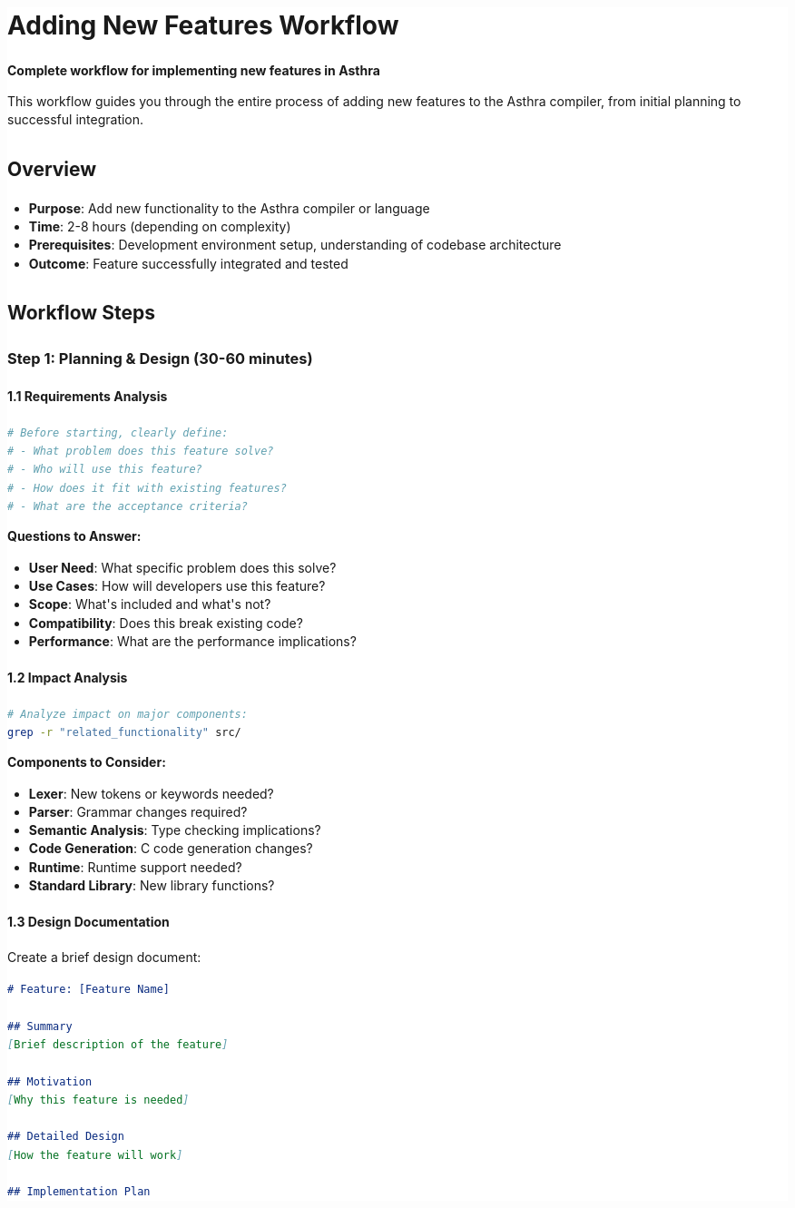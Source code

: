 # Adding New Features Workflow

**Complete workflow for implementing new features in Asthra**

This workflow guides you through the entire process of adding new features to the Asthra compiler, from initial planning to successful integration.

## Overview

- **Purpose**: Add new functionality to the Asthra compiler or language
- **Time**: 2-8 hours (depending on complexity)
- **Prerequisites**: Development environment setup, understanding of codebase architecture
- **Outcome**: Feature successfully integrated and tested

## Workflow Steps

### Step 1: Planning & Design (30-60 minutes)

#### 1.1 Requirements Analysis
```bash
# Before starting, clearly define:
# - What problem does this feature solve?
# - Who will use this feature?
# - How does it fit with existing features?
# - What are the acceptance criteria?
```

**Questions to Answer:**
- **User Need**: What specific problem does this solve?
- **Use Cases**: How will developers use this feature?
- **Scope**: What's included and what's not?
- **Compatibility**: Does this break existing code?
- **Performance**: What are the performance implications?

#### 1.2 Impact Analysis
```bash
# Analyze impact on major components:
grep -r "related_functionality" src/
```

**Components to Consider:**
- **Lexer**: New tokens or keywords needed?
- **Parser**: Grammar changes required?
- **Semantic Analysis**: Type checking implications?
- **Code Generation**: C code generation changes?
- **Runtime**: Runtime support needed?
- **Standard Library**: New library functions?

#### 1.3 Design Documentation
Create a brief design document:

```markdown
# Feature: [Feature Name]

## Summary
[Brief description of the feature]

## Motivation
[Why this feature is needed]

## Detailed Design
[How the feature will work]

## Implementation Plan
```